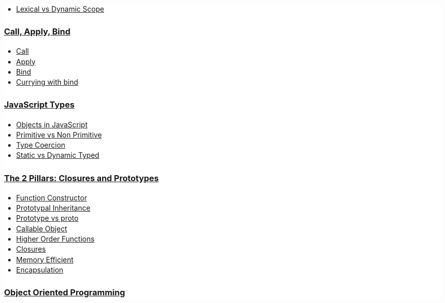 - [Lexical vs Dynamic Scope](https://zerotomastery.io/cheatsheets/javascript-cheatsheet-the-advanced-concepts/?utm_source=udemy&utm_medium=coursecontent#lexical-vs-dynamic-scope)

### [Call, Apply, Bind](https://zerotomastery.io/cheatsheets/javascript-cheatsheet-the-advanced-concepts/?utm_source=udemy&utm_medium=coursecontent#call-apply-bind)

- [Call](https://zerotomastery.io/cheatsheets/javascript-cheatsheet-the-advanced-concepts/?utm_source=udemy&utm_medium=coursecontent#call)
- [Apply](https://zerotomastery.io/cheatsheets/javascript-cheatsheet-the-advanced-concepts/?utm_source=udemy&utm_medium=coursecontent#apply)
- [Bind](https://zerotomastery.io/cheatsheets/javascript-cheatsheet-the-advanced-concepts/?utm_source=udemy&utm_medium=coursecontent#bind)
- [Currying with bind](https://zerotomastery.io/cheatsheets/javascript-cheatsheet-the-advanced-concepts/?utm_source=udemy&utm_medium=coursecontent#currying-with-bind)

### [JavaScript Types](https://zerotomastery.io/cheatsheets/javascript-cheatsheet-the-advanced-concepts/?utm_source=udemy&utm_medium=coursecontent#javaScript-types)

- [Objects in JavaScript](https://zerotomastery.io/cheatsheets/javascript-cheatsheet-the-advanced-concepts/?utm_source=udemy&utm_medium=coursecontent#objects-in-javaScript)
- [Primitive vs Non Primitive](https://zerotomastery.io/cheatsheets/javascript-cheatsheet-the-advanced-concepts/?utm_source=udemy&utm_medium=coursecontent#primitive-vs-non-primitive)
- [Type Coercion](https://zerotomastery.io/cheatsheets/javascript-cheatsheet-the-advanced-concepts/?utm_source=udemy&utm_medium=coursecontent#type-coercion)
- [Static vs Dynamic Typed](https://zerotomastery.io/cheatsheets/javascript-cheatsheet-the-advanced-concepts/?utm_source=udemy&utm_medium=coursecontent#static-vs-dynamic-typed)

### [The 2 Pillars: Closures and Prototypes](https://zerotomastery.io/cheatsheets/javascript-cheatsheet-the-advanced-concepts/?utm_source=udemy&utm_medium=coursecontent#the-2-pillars-closures-prototypes)

- [Function Constructor](https://zerotomastery.io/cheatsheets/javascript-cheatsheet-the-advanced-concepts/?utm_source=udemy&utm_medium=coursecontent#function-constructor)
- [Prototypal Inheritance](https://zerotomastery.io/cheatsheets/javascript-cheatsheet-the-advanced-concepts/?utm_source=udemy&utm_medium=coursecontent#prototypal-inheritance)
- [Prototype vs proto](https://zerotomastery.io/cheatsheets/javascript-cheatsheet-the-advanced-concepts/?utm_source=udemy&utm_medium=coursecontent#prototype-vs-proto)
- [Callable Object](https://zerotomastery.io/cheatsheets/javascript-cheatsheet-the-advanced-concepts/?utm_source=udemy&utm_medium=coursecontent#callable-object)
- [Higher Order Functions](https://zerotomastery.io/cheatsheets/javascript-cheatsheet-the-advanced-concepts/?utm_source=udemy&utm_medium=coursecontent#higher-order-functions)
- [Closures](https://zerotomastery.io/cheatsheets/javascript-cheatsheet-the-advanced-concepts/?utm_source=udemy&utm_medium=coursecontent#closures)
- [Memory Efficient](https://zerotomastery.io/cheatsheets/javascript-cheatsheet-the-advanced-concepts/?utm_source=udemy&utm_medium=coursecontent#memory-efficient)
- [Encapsulation](https://zerotomastery.io/cheatsheets/javascript-cheatsheet-the-advanced-concepts/?utm_source=udemy&utm_medium=coursecontent#encapsulation)

### [Object Oriented Programming](https://zerotomastery.io/cheatsheets/javascript-cheatsheet-the-advanced-concepts/?utm_source=udemy&utm_medium=coursecontent#object-oriented-programming)
